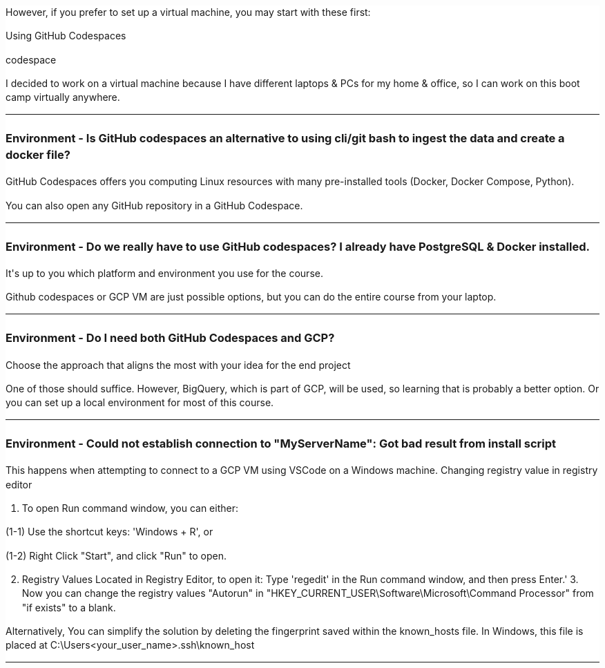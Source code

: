 However, if you prefer to set up a virtual machine, you may start with these first:

Using GitHub Codespaces

codespace

I decided to work on a virtual machine because I have different laptops & PCs for my home & office, so I can work on this boot camp virtually anywhere.

---

### Environment - Is GitHub codespaces an alternative to using cli/git bash to ingest the data and create a docker file?

GitHub Codespaces offers you computing Linux resources with many pre-installed tools (Docker, Docker Compose, Python).

You can also open any GitHub repository in a GitHub Codespace.

---

### Environment - Do we really have to use GitHub codespaces? I already have PostgreSQL & Docker installed.

It's up to you which platform and environment you use for the course.

Github codespaces or GCP VM are just possible options, but you can do the entire course from your laptop.

---

### Environment - Do I need both GitHub Codespaces and GCP?

Choose the approach that aligns the most with your idea for the end project

One of those should suffice. However, BigQuery, which is part of GCP, will be used, so learning that is probably a better option. Or you can set up a local environment for most of this course.

---

### Environment - Could not establish connection to "MyServerName": Got bad result from install script

This happens when attempting to connect to a GCP VM using VSCode on a Windows machine. Changing registry value in registry editor

1. To open Run command window, you can either:

(1-1) Use the shortcut keys: 'Windows + R', or

(1-2) Right Click "Start", and click "Run" to open.

2. Registry Values Located in Registry Editor, to open it: Type 'regedit' in the Run command window, and then press Enter.' 3. Now you can change the registry values "Autorun" in "HKEY_CURRENT_USER\Software\Microsoft\Command Processor" from "if exists" to a blank.

Alternatively, You can simplify the solution by deleting the fingerprint saved within the known_hosts file. In Windows, this file is placed at  C:\Users\<your_user_name>\.ssh\known_host

---
